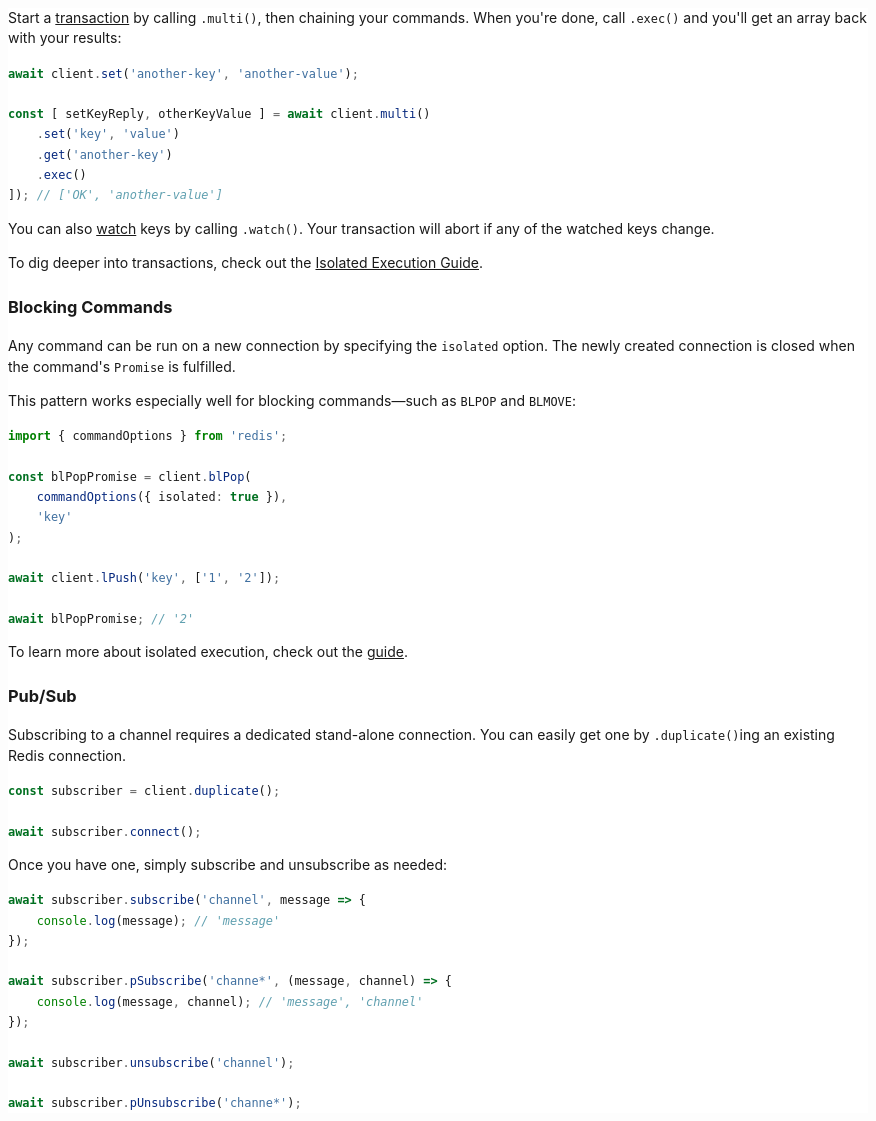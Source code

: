 Start a [transaction](https://redis.io/topics/transactions) by calling `.multi()`, then chaining your commands. When you're done, call `.exec()` and you'll get an array back with your results:

```typescript
await client.set('another-key', 'another-value');

const [ setKeyReply, otherKeyValue ] = await client.multi()
    .set('key', 'value')
    .get('another-key')
    .exec()
]); // ['OK', 'another-value']
```

You can also [watch](https://redis.io/topics/transactions#optimistic-locking-using-check-and-set) keys by calling `.watch()`. Your transaction will abort if any of the watched keys change.

To dig deeper into transactions, check out the [Isolated Execution Guide](./docs/isolated-execution.md).

### Blocking Commands

Any command can be run on a new connection by specifying the `isolated` option. The newly created connection is closed when the command's `Promise` is fulfilled.

This pattern works especially well for blocking commands—such as `BLPOP` and `BLMOVE`:

```typescript
import { commandOptions } from 'redis';

const blPopPromise = client.blPop(
    commandOptions({ isolated: true }),
    'key'
);

await client.lPush('key', ['1', '2']);

await blPopPromise; // '2'
```

To learn more about isolated execution, check out the [guide](./docs/isolated-execution.md).

### Pub/Sub

Subscribing to a channel requires a dedicated stand-alone connection. You can easily get one by `.duplicate()`ing an existing Redis connection.

```typescript
const subscriber = client.duplicate();

await subscriber.connect();
```

Once you have one, simply subscribe and unsubscribe as needed:

```typescript
await subscriber.subscribe('channel', message => {
    console.log(message); // 'message'
});

await subscriber.pSubscribe('channe*', (message, channel) => {
    console.log(message, channel); // 'message', 'channel'
});

await subscriber.unsubscribe('channel');

await subscriber.pUnsubscribe('channe*');
```
